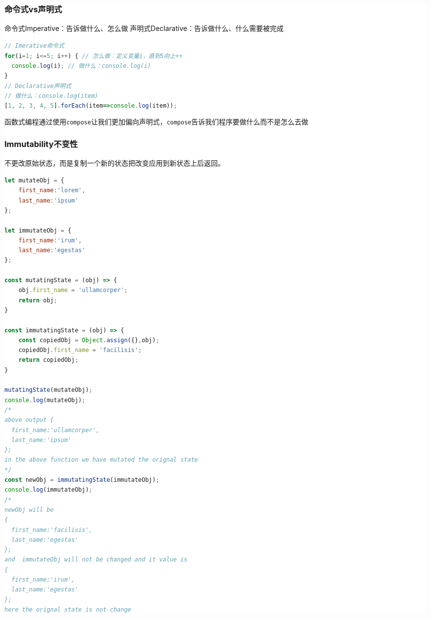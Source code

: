### 命令式vs声明式

命令式Imperative：告诉做什么、怎么做 声明式Declarative：告诉做什么、什么需要被完成

```javascript
// Imerative命令式
for(i=1; i<=5; i++) { // 怎么做：定义变量i，直到5向上++
  console.log(i); // 做什么：console.log(i)
}
// Declarative声明式
// 做什么：console.log(item)
[1, 2, 3, 4, 5].forEach(item=>console.log(item));
```

函数式编程通过使用`compose`让我们更加偏向声明式，`compose`告诉我们程序要做什么而不是怎么去做

### Immutability不变性

不更改原始状态，而是复制一个新的状态把改变应用到新状态上后返回。

```javascript
let mutateObj = {
    first_name:'lorem',
    last_name:'ipsum'
};

let immutateObj = {
    first_name:'irum',
    last_name:'egestas'
};

const mutatingState = (obj) => {
    obj.first_name = 'ullamcorper';
    return obj;
}

const immutatingState = (obj) => {
    const copiedObj = Object.assign({},obj);
    copiedObj.first_name = 'facilisis';
    return copiedObj;
}

mutatingState(mutateObj);
console.log(mutateObj);
/*
above output {
  first_name:'ullamcorper',
  last_name:'ipsum'
};
in the above function we have mutated the orignal state
*/
const newObj = immutatingState(immutateObj);
console.log(immutateObj);
/*
newObj will be 
{
  first_name:'facilisis',
  last_name:'egestas'
};
and  immutateObj will not be changed and it value is
{
  first_name:'irum',
  last_name:'egestas'
};
here the orignal state is not change
```